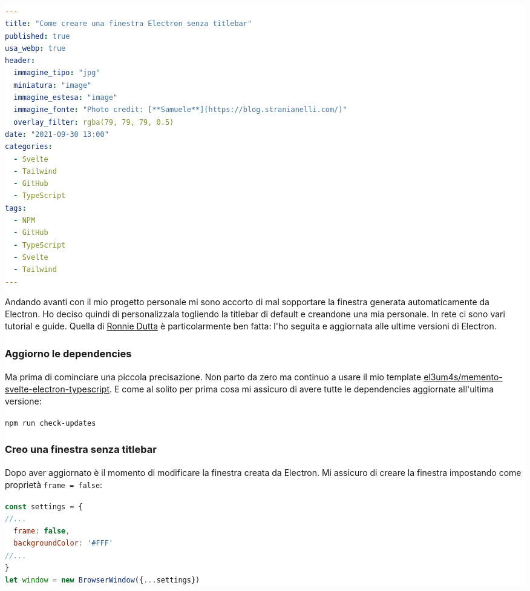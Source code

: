 ```yaml
---
title: "Come creare una finestra Electron senza titlebar"
published: true
usa_webp: true
header:
  immagine_tipo: "jpg"
  miniatura: "image"
  immagine_estesa: "image"
  immagine_fonte: "Photo credit: [**Samuele**](https://blog.stranianelli.com/)"
  overlay_filter: rgba(79, 79, 79, 0.5)
date: "2021-09-30 13:00"
categories:
  - Svelte
  - Tailwind
  - GitHub
  - TypeScript
tags:
  - NPM
  - GitHub
  - TypeScript
  - Svelte
  - Tailwind
---
```


Andando avanti con il mio progetto personale mi sono accorto di mal sopportare la finestra generata automaticamente da Electron. Ho deciso quindi di personalizzala togliendo la titlebar di default e creandone una mia personale. In rete ci sono vari tutorial e guide. Quella di [Ronnie Dutta](https://github.com/binaryfunt/electron-seamless-titlebar-tutorial) è particolarmente ben fatta: l'ho seguita e aggiornata alle ultime versioni di Electron.

### Aggiorno le dependencies

Ma prima di cominciare una piccola precisazione. Non parto da zero ma continuo a usare il mio template [el3um4s/memento-svelte-electron-typescript](https://github.com/el3um4s/memento-svelte-electron-typescript). E come al solito per prima cosa mi assicuro di avere tutte le dependencies aggiornate all'ultima versione:

```bash
npm run check-updates
```

### Creo una finestra senza titlebar

Dopo aver aggiornato è il momento di modificare la finestra creata da Electron. Mi assicuro di creare la finestra impostando come proprietà `frame = false`:

```js
const settings = {
//...
  frame: false,
  backgroundColor: '#FFF'
//...
}
let window = new BrowserWindow({...settings})
```
